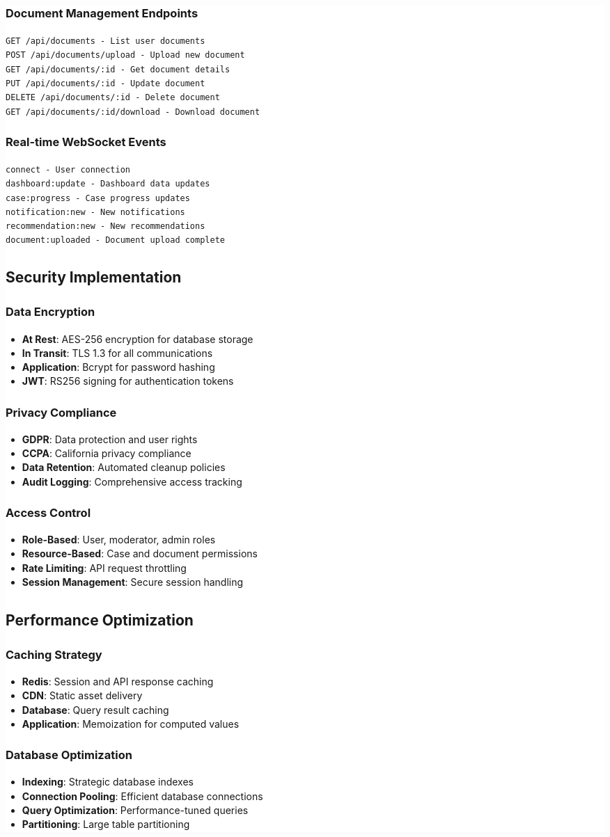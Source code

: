 ### Document Management Endpoints
```
GET /api/documents - List user documents
POST /api/documents/upload - Upload new document
GET /api/documents/:id - Get document details
PUT /api/documents/:id - Update document
DELETE /api/documents/:id - Delete document
GET /api/documents/:id/download - Download document
```

### Real-time WebSocket Events
```
connect - User connection
dashboard:update - Dashboard data updates
case:progress - Case progress updates
notification:new - New notifications
recommendation:new - New recommendations
document:uploaded - Document upload complete
```

## Security Implementation

### Data Encryption
- **At Rest**: AES-256 encryption for database storage
- **In Transit**: TLS 1.3 for all communications
- **Application**: Bcrypt for password hashing
- **JWT**: RS256 signing for authentication tokens

### Privacy Compliance
- **GDPR**: Data protection and user rights
- **CCPA**: California privacy compliance
- **Data Retention**: Automated cleanup policies
- **Audit Logging**: Comprehensive access tracking

### Access Control
- **Role-Based**: User, moderator, admin roles
- **Resource-Based**: Case and document permissions
- **Rate Limiting**: API request throttling
- **Session Management**: Secure session handling

## Performance Optimization

### Caching Strategy
- **Redis**: Session and API response caching
- **CDN**: Static asset delivery
- **Database**: Query result caching
- **Application**: Memoization for computed values

### Database Optimization
- **Indexing**: Strategic database indexes
- **Connection Pooling**: Efficient database connections
- **Query Optimization**: Performance-tuned queries
- **Partitioning**: Large table partitioning
